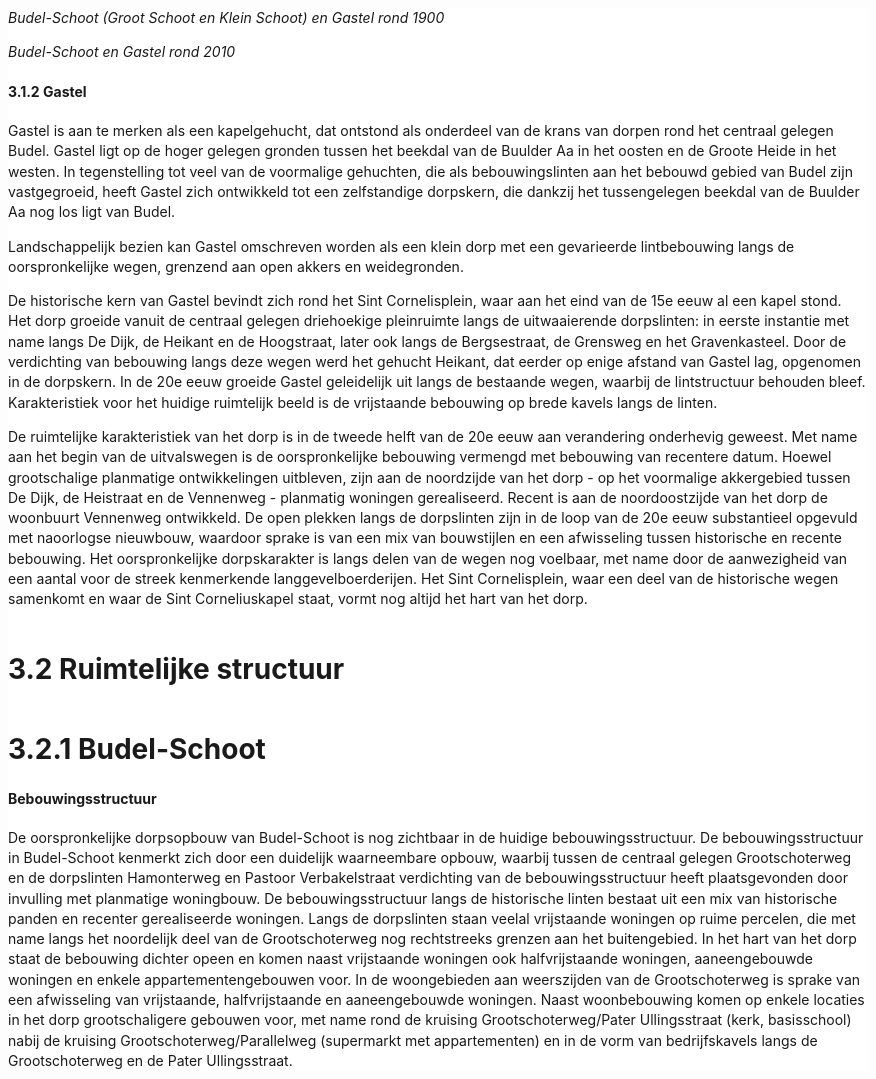 *Budel-Schoot (Groot Schoot en Klein Schoot) en Gastel rond 1900*

*Budel-Schoot en Gastel rond 2010*

#### **3.1.2 Gastel**

Gastel is aan te merken als een kapelgehucht, dat ontstond als onderdeel van de krans van dorpen rond het centraal gelegen Budel. Gastel ligt op de hoger gelegen gronden tussen het beekdal van de Buulder Aa in het oosten en de Groote Heide in het westen. In tegenstelling tot veel van de voormalige gehuchten, die als bebouwingslinten aan het bebouwd gebied van Budel zijn vastgegroeid, heeft Gastel zich ontwikkeld tot een zelfstandige dorpskern, die dankzij het tussengelegen beekdal van de Buulder Aa nog los ligt van Budel.

Landschappelijk bezien kan Gastel omschreven worden als een klein dorp met een gevarieerde lintbebouwing langs de oorspronkelijke wegen, grenzend aan open akkers en weidegronden.

De historische kern van Gastel bevindt zich rond het Sint Cornelisplein, waar aan het eind van de 15e eeuw al een kapel stond. Het dorp groeide vanuit de centraal gelegen driehoekige pleinruimte langs de uitwaaierende dorpslinten: in eerste instantie met name langs De Dijk, de Heikant en de Hoogstraat, later ook langs de Bergsestraat, de Grensweg en het Gravenkasteel. Door de verdichting van bebouwing langs deze wegen werd het gehucht Heikant, dat eerder op enige afstand van Gastel lag, opgenomen in de dorpskern. In de 20e eeuw groeide Gastel geleidelijk uit langs de bestaande wegen, waarbij de lintstructuur behouden bleef. Karakteristiek voor het huidige ruimtelijk beeld is de vrijstaande bebouwing op brede kavels langs de linten.

De ruimtelijke karakteristiek van het dorp is in de tweede helft van de 20e eeuw aan verandering onderhevig geweest. Met name aan het begin van de uitvalswegen is de oorspronkelijke bebouwing vermengd met bebouwing van recentere datum. Hoewel grootschalige planmatige ontwikkelingen uitbleven, zijn aan de noordzijde van het dorp - op het voormalige akkergebied tussen De Dijk, de Heistraat en de Vennenweg - planmatig woningen gerealiseerd. Recent is aan de noordoostzijde van het dorp de woonbuurt Vennenweg ontwikkeld. De open plekken langs de dorpslinten zijn in de loop van de 20e eeuw substantieel opgevuld met naoorlogse nieuwbouw, waardoor sprake is van een mix van bouwstijlen en een afwisseling tussen historische en recente bebouwing. Het oorspronkelijke dorpskarakter is langs delen van de wegen nog voelbaar, met name door de aanwezigheid van een aantal voor de streek kenmerkende langgevelboerderijen. Het Sint Cornelisplein, waar een deel van de historische wegen samenkomt en waar de Sint Corneliuskapel staat, vormt nog altijd het hart van het dorp.

# <span id="page-28-0"></span>**3.2 Ruimtelijke structuur**

# **3.2.1 Budel-Schoot**

#### **Bebouwingsstructuur**

De oorspronkelijke dorpsopbouw van Budel-Schoot is nog zichtbaar in de huidige bebouwingsstructuur. De bebouwingsstructuur in Budel-Schoot kenmerkt zich door een duidelijk waarneembare opbouw, waarbij tussen de centraal gelegen Grootschoterweg en de dorpslinten Hamonterweg en Pastoor Verbakelstraat verdichting van de bebouwingsstructuur heeft plaatsgevonden door invulling met planmatige woningbouw. De bebouwingsstructuur langs de historische linten bestaat uit een mix van historische panden en recenter gerealiseerde woningen. Langs de dorpslinten staan veelal vrijstaande woningen op ruime percelen, die met name langs het noordelijk deel van de Grootschoterweg nog rechtstreeks grenzen aan het buitengebied. In het hart van het dorp staat de bebouwing dichter opeen en komen naast vrijstaande woningen ook halfvrijstaande woningen, aaneengebouwde woningen en enkele appartementengebouwen voor. In de woongebieden aan weerszijden van de Grootschoterweg is sprake van een afwisseling van vrijstaande, halfvrijstaande en aaneengebouwde woningen. Naast woonbebouwing komen op enkele locaties in het dorp grootschaligere gebouwen voor, met name rond de kruising Grootschoterweg/Pater Ullingsstraat (kerk, basisschool) nabij de kruising Grootschoterweg/Parallelweg (supermarkt met appartementen) en in de vorm van bedrijfskavels langs de Grootschoterweg en de Pater Ullingsstraat.
